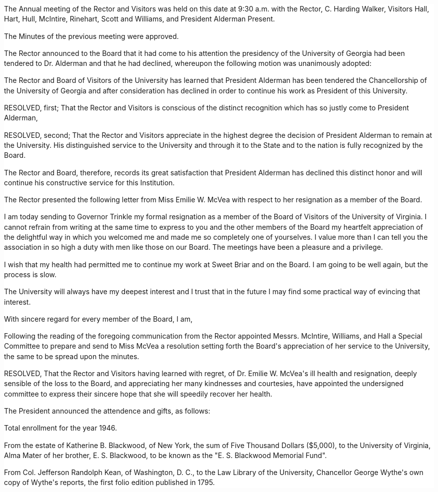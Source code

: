 The Annual meeting of the Rector and Visitors was held on this date at 9:30 a.m. with the Rector, C. Harding Walker, Visitors Hall, Hart, Hull, McIntire, Rinehart, Scott and Williams, and President Alderman Present.

The Minutes of the previous meeting were approved.

The Rector announced to the Board that it had come to his attention the presidency of the University of Georgia had been tendered to Dr. Alderman and that he had declined, whereupon the following motion was unanimously adopted:

The Rector and Board of Visitors of the University has learned that President Alderman has been tendered the Chancellorship of the University of Georgia and after consideration has declined in order to continue his work as President of this University.

RESOLVED, first; That the Rector and Visitors is conscious of the distinct recognition which has so justly come to President Alderman,

RESOLVED, second; That the Rector and Visitors appreciate in the highest degree the decision of President Alderman to remain at the University. His distinguished service to the University and through it to the State and to the nation is fully recognized by the Board.

The Rector and Board, therefore, records its great satisfaction that President Alderman has declined this distinct honor and will continue his constructive service for this Institution.

The Rector presented the following letter from Miss Emilie W. McVea with respect to her resignation as a member of the Board.

I am today sending to Governor Trinkle my formal resignation as a member of the Board of Visitors of the University of Virginia. I cannot refrain from writing at the same time to express to you and the other members of the Board my heartfelt appreciation of the delightful way in which you welcomed me and made me so completely one of yourselves. I value more than I can tell you the association in so high a duty with men like those on our Board. The meetings have been a pleasure and a privilege.

I wish that my health had permitted me to continue my work at Sweet Briar and on the Board. I am going to be well again, but the process is slow.

The University will always have my deepest interest and I trust that in the future I may find some practical way of evincing that interest.

With sincere regard for every member of the Board, I am,

Following the reading of the foregoing communication from the Rector appointed Messrs. McIntire, Williams, and Hall a Special Committee to prepare and send to Miss McVea a resolution setting forth the Board's appreciation of her service to the University, the same to be spread upon the minutes.

RESOLVED, That the Rector and Visitors having learned with regret, of Dr. Emilie W. McVea's ill health and resignation, deeply sensible of the loss to the Board, and appreciating her many kindnesses and courtesies, have appointed the undersigned committee to express their sincere hope that she will speedily recover her health.

The President announced the attendence and gifts, as follows:

Total enrollment for the year 1946.

From the estate of Katherine B. Blackwood, of New York, the sum of Five Thousand Dollars ($5,000), to the University of Virginia, Alma Mater of her brother, E. S. Blackwood, to be known as the "E. S. Blackwood Memorial Fund".

From Col. Jefferson Randolph Kean, of Washington, D. C., to the Law Library of the University, Chancellor George Wythe's own copy of Wythe's reports, the first folio edition published in 1795.
